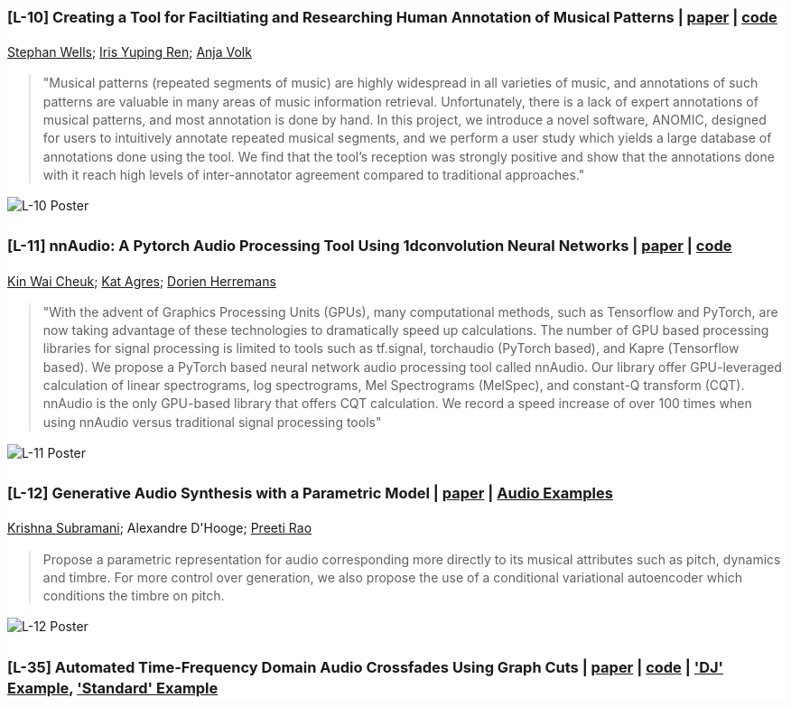 ### [L-10] Creating a Tool for Faciltiating and Researching Human Annotation of Musical Patterns | [paper](http://archives.ismir.net/ismir2019/latebreaking/000010.pdf) | [code](https://github.com/StephanWells/ANOMIC)

[Stephan Wells](); [Iris Yuping Ren](http://irisryp.me/); [Anja Volk](http://www.staff.science.uu.nl/~fleis102/)
> "Musical patterns (repeated segments of music) are highly widespread in all varieties of music, and annotations of such patterns are valuable in many areas of music information retrieval. Unfortunately, there is a lack of expert annotations of musical patterns, and most annotation is done by hand. In this project, we introduce a novel software, ANOMIC, designed for users to intuitively annotate repeated musical segments, and we perform a user study which yields a large database of annotations done using the tool. We find that the tool’s reception was strongly positive and show that the annotations done with it reach high levels of inter-annotator agreement compared to traditional approaches."

![L-10 Poster](posters/L-10-ANOMIC.png)


### [L-11] nnAudio: A Pytorch Audio Processing Tool Using 1dconvolution Neural Networks | [paper]() | [code](https://github.com/KinWaiCheuk/nnAudio)

[Kin Wai Cheuk](https://github.com/KinWaiCheuk); [Kat Agres](http://katagres.com/biography); [Dorien Herremans](http://dorienherremans.com/biography)
> "With the advent of Graphics Processing Units (GPUs),  many computational methods, such as Tensorflow and PyTorch, are now taking advantage of these technologies to dramatically speed up calculations. The number of GPU based processing libraries for signal processing is limited to tools such as tf.signal, torchaudio (PyTorch based), and Kapre (Tensorflow based).
We propose a PyTorch based neural network audio processing tool called nnAudio. Our library offer GPU-leveraged calculation of linear spectrograms, log spectrograms, Mel Spectrograms (MelSpec), and constant-Q transform (CQT). nnAudio is the only GPU-based library that offers CQT calculation. We record a speed increase of over 100 times when using nnAudio versus traditional signal processing tools"

![L-11 Poster](posters/L-11-nnAudio.png)

### [L-12] Generative Audio Synthesis with a Parametric Model | [paper](https://arxiv.org/abs/1911.08335) | [Audio Examples](https://www.ee.iitb.ac.in/student/~krishnasubramani/ismir_notebook.html)

[Krishna Subramani](https://www.ee.iitb.ac.in/student/~krishnasubramani/); Alexandre D'Hooge; [Preeti Rao](https://www.ee.iitb.ac.in/wiki/faculty/prao)
> Propose a parametric representation for audio corresponding more directly to its musical attributes such as pitch, dynamics and timbre. For more control over generation, we also propose the use of a conditional variational autoencoder which conditions the timbre on pitch.

![L-12 Poster](posters/L-12-GenSynth.png)

### [L-35] Automated Time-Frequency Domain Audio Crossfades Using Graph Cuts | [paper](http://archives.ismir.net/ismir2019/latebreaking/000035.pdf) | [code](https://github.com/Stack-Attack/time-freq-cut) | ['DJ' Example](https://soundcloud.com/kyle-robinson-13/augmented-recon-dj-4), ['Standard' Example](https://soundcloud.com/kyle-robinson-13/augmented-recon-acoustic)
